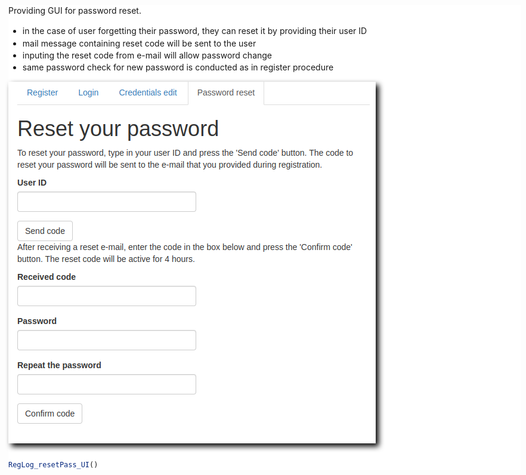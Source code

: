 Providing GUI for password reset.

-   in the case of user forgetting their password, they can reset it by
    providing their user ID
-   mail message containing reset code will be sent to the user
-   inputing the reset code from e-mail will allow password change
-   same password check for new password is conducted as in register
    procedure

<img src="man/figures/resetPass_UI.png" style="filter: drop-shadow(5px 5px 5px black); margin-bottom: 5px;">

``` r
RegLog_resetPass_UI()
```
